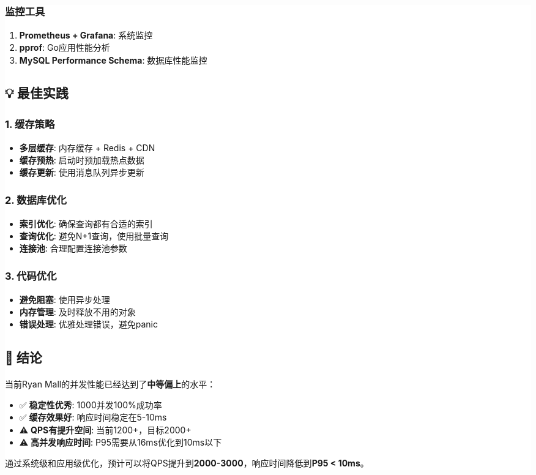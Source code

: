 ### 监控工具
1. **Prometheus + Grafana**: 系统监控
2. **pprof**: Go应用性能分析
3. **MySQL Performance Schema**: 数据库性能监控

## 💡 最佳实践

### 1. 缓存策略
- **多层缓存**: 内存缓存 + Redis + CDN
- **缓存预热**: 启动时预加载热点数据
- **缓存更新**: 使用消息队列异步更新

### 2. 数据库优化
- **索引优化**: 确保查询都有合适的索引
- **查询优化**: 避免N+1查询，使用批量查询
- **连接池**: 合理配置连接池参数

### 3. 代码优化
- **避免阻塞**: 使用异步处理
- **内存管理**: 及时释放不用的对象
- **错误处理**: 优雅处理错误，避免panic

## 🎯 结论

当前Ryan Mall的并发性能已经达到了**中等偏上**的水平：
- ✅ **稳定性优秀**: 1000并发100%成功率
- ✅ **缓存效果好**: 响应时间稳定在5-10ms
- ⚠️ **QPS有提升空间**: 当前1200+，目标2000+
- ⚠️ **高并发响应时间**: P95需要从16ms优化到10ms以下

通过系统级和应用级优化，预计可以将QPS提升到**2000-3000**，响应时间降低到**P95 < 10ms**。
